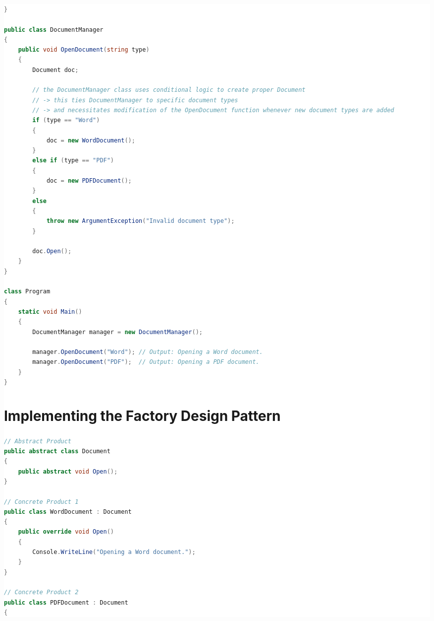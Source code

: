 ```cs
}

public class DocumentManager
{
    public void OpenDocument(string type)
    {
        Document doc;

        // the DocumentManager class uses conditional logic to create proper Document
        // -> this ties DocumentManager to specific document types 
        // -> and necessitates modification of the OpenDocument function whenever new document types are added
        if (type == "Word")
        {
            doc = new WordDocument();
        }
        else if (type == "PDF")
        {
            doc = new PDFDocument();
        }
        else
        {
            throw new ArgumentException("Invalid document type");
        }

        doc.Open();
    }
}

class Program
{
    static void Main()
    {
        DocumentManager manager = new DocumentManager();

        manager.OpenDocument("Word"); // Output: Opening a Word document.
        manager.OpenDocument("PDF");  // Output: Opening a PDF document.
    }
}
```

# Implementing the Factory Design Pattern

```cs - Example 1:
// Abstract Product
public abstract class Document
{
    public abstract void Open();
}

// Concrete Product 1
public class WordDocument : Document
{
    public override void Open()
    {
        Console.WriteLine("Opening a Word document.");
    }
}

// Concrete Product 2
public class PDFDocument : Document
{
```